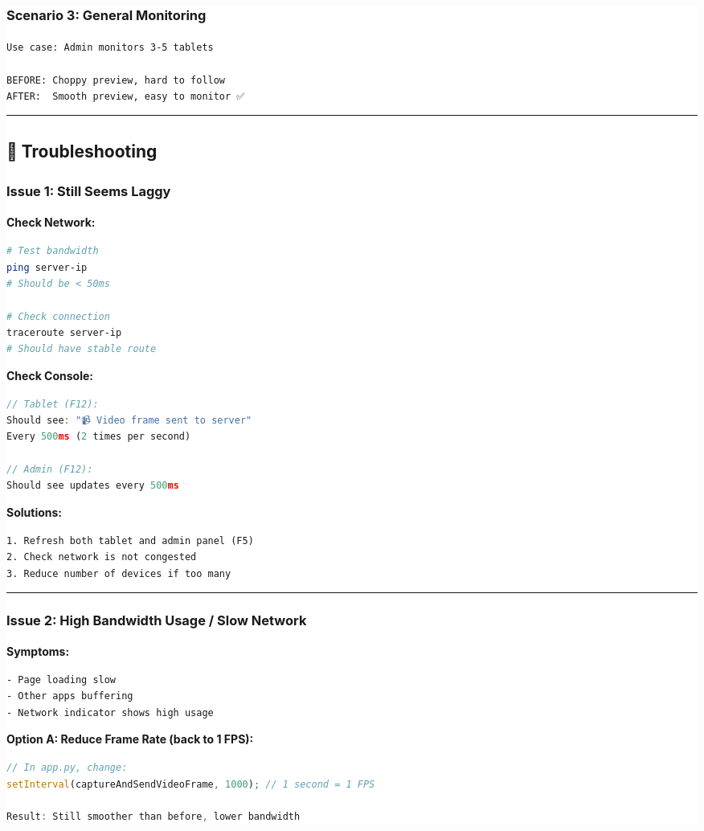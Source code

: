 ### **Scenario 3: General Monitoring**
```
Use case: Admin monitors 3-5 tablets

BEFORE: Choppy preview, hard to follow
AFTER:  Smooth preview, easy to monitor ✅
```

---

## 🐛 Troubleshooting

### **Issue 1: Still Seems Laggy**

**Check Network:**
```bash
# Test bandwidth
ping server-ip
# Should be < 50ms

# Check connection
traceroute server-ip
# Should have stable route
```

**Check Console:**
```javascript
// Tablet (F12):
Should see: "📹 Video frame sent to server"
Every 500ms (2 times per second)

// Admin (F12):
Should see updates every 500ms
```

**Solutions:**
```
1. Refresh both tablet and admin panel (F5)
2. Check network is not congested
3. Reduce number of devices if too many
```

---

### **Issue 2: High Bandwidth Usage / Slow Network**

**Symptoms:**
```
- Page loading slow
- Other apps buffering
- Network indicator shows high usage
```

**Option A: Reduce Frame Rate (back to 1 FPS):**
```javascript
// In app.py, change:
setInterval(captureAndSendVideoFrame, 1000); // 1 second = 1 FPS

Result: Still smoother than before, lower bandwidth
```
